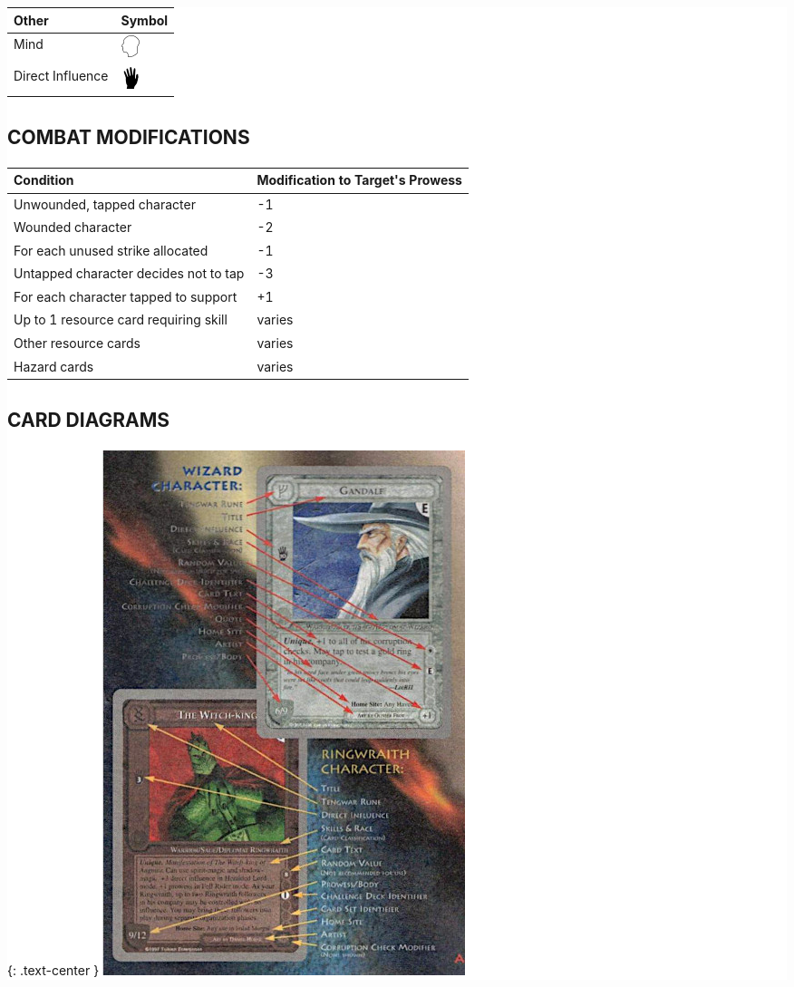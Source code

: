  |  Other  |  Symbol | 
 | :--- | :--- |
 Mind   |  ![](/assets/images/mind.svg)
 Direct Influence  |  ![](/assets/images/di.svg)

## COMBAT MODIFICATIONS

| Condition  |  Modification to Target's Prowess |
| :--- | :--- |
 Unwounded, tapped character |  -1
 Wounded character      |  -2
 For each unused strike allocated  |  -1
 Untapped character decides not to tap  | -3
 For each character tapped to support |  +1
 Up to 1 resource card requiring skill | varies
 Other resource cards  |   varies
 Hazard cards    |    varies

## CARD DIAGRAMS

{: .text-center }
![](/assets/images/challenge-deck-color-insert-a-400.jpg)
